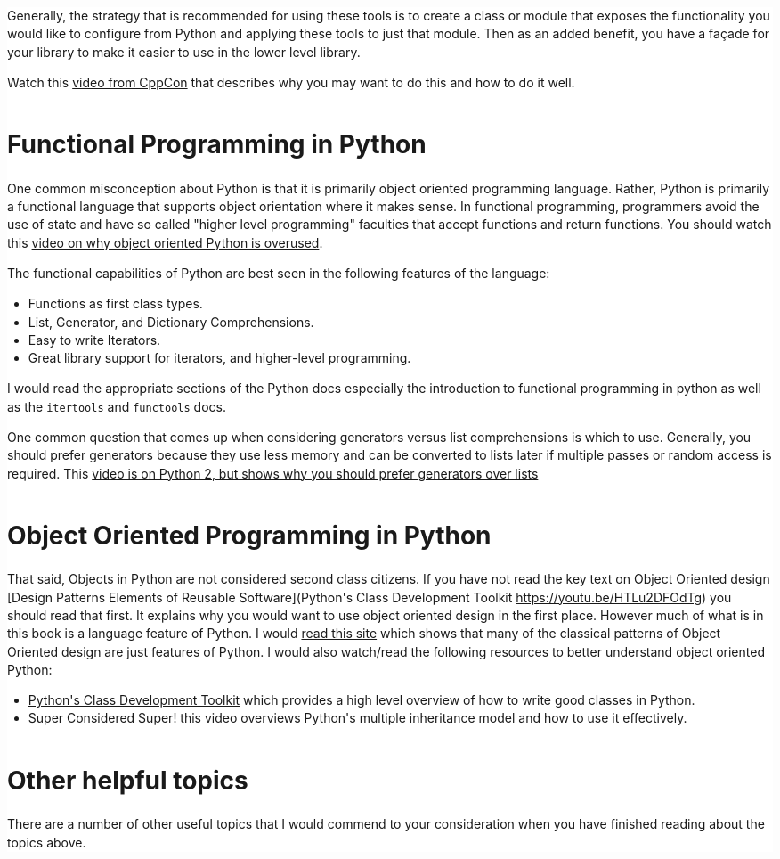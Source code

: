 Generally, the strategy that is recommended for using these tools is to create  a class or module that exposes the functionality you would like to configure from Python and applying these tools to just that module.  Then as an added benefit, you have a façade for your library to make it easier to use in the lower level library.

Watch this [video from CppCon](https://youtu.be/za0_FiMqjKE) that describes why you may want to do this and how to do it well.

# Functional Programming in Python

One common misconception about Python is that it is primarily object oriented programming language.  Rather, Python is primarily a functional language that supports object orientation where it makes sense.  In functional programming, programmers avoid the use of state and have so called "higher level programming" faculties that accept functions and return functions. You should watch this [video on why object oriented Python is overused](https://youtu.be/o9pEzgHorH0).

The functional capabilities of Python are best seen in the following features of the language:

+ Functions as first class types.
+ List, Generator, and Dictionary Comprehensions.
+ Easy to write Iterators.
+ Great library support for iterators, and higher-level programming.

I would read the appropriate sections of the Python docs especially the introduction to functional programming in python as well as the `itertools` and `functools` docs.



One common question that comes up when considering generators versus list comprehensions is which to use.  Generally, you should prefer generators because they use less memory and can be converted to lists later if multiple passes or random access is required.  This [video is on Python 2, but shows why you should prefer generators over lists](https://youtu.be/07-K4LFhBMc)

# Object Oriented Programming in Python

That said, Objects in Python are not considered second class citizens.  If you have not read the key text on Object Oriented design [Design Patterns Elements of Reusable Software](Python's Class Development Toolkit https://youtu.be/HTLu2DFOdTg) you should read that first.  It explains why you would want to use object oriented design in the first place. However much of what is in this book is a language feature of Python.  I would [read this site](https://python-patterns.guide/)  which shows that many of the classical patterns of Object Oriented design are just features of Python. I would also watch/read the following resources to better understand object oriented Python:

+ [Python's Class Development Toolkit](https://youtu.be/HTLu2DFOdTg) which provides a high level overview of how to write good classes in Python.
+ [Super Considered Super!](https://youtu.be/EiOglTERPEo) this video overviews Python's multiple inheritance model and how to use it effectively.

# Other helpful topics

There are a number of other useful topics that I would commend to your consideration when you have finished reading about the topics above.
